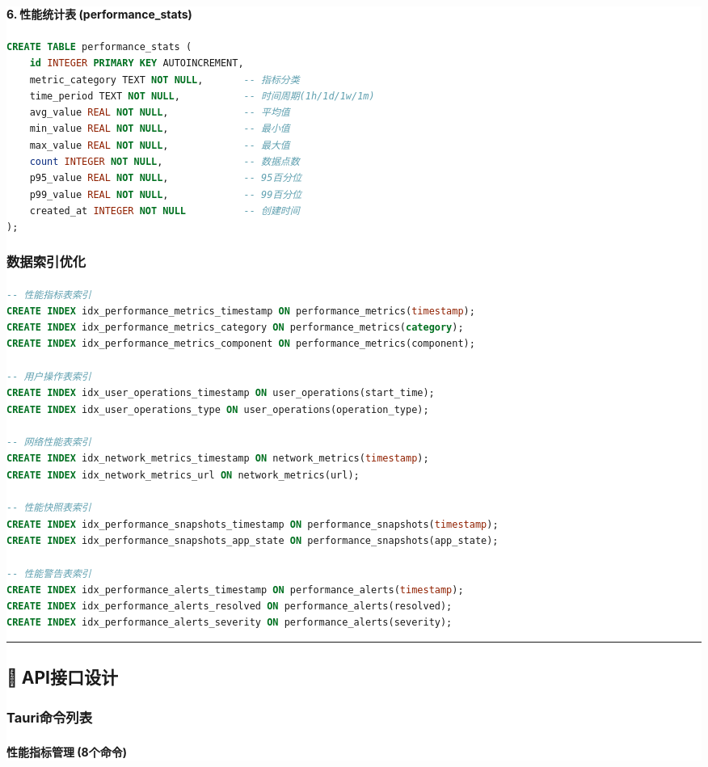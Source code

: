 
#### 6. 性能统计表 (performance_stats)

```sql
CREATE TABLE performance_stats (
    id INTEGER PRIMARY KEY AUTOINCREMENT,
    metric_category TEXT NOT NULL,       -- 指标分类
    time_period TEXT NOT NULL,           -- 时间周期(1h/1d/1w/1m)
    avg_value REAL NOT NULL,             -- 平均值
    min_value REAL NOT NULL,             -- 最小值
    max_value REAL NOT NULL,             -- 最大值
    count INTEGER NOT NULL,              -- 数据点数
    p95_value REAL NOT NULL,             -- 95百分位
    p99_value REAL NOT NULL,             -- 99百分位
    created_at INTEGER NOT NULL          -- 创建时间
);
```

### 数据索引优化

```sql
-- 性能指标表索引
CREATE INDEX idx_performance_metrics_timestamp ON performance_metrics(timestamp);
CREATE INDEX idx_performance_metrics_category ON performance_metrics(category);
CREATE INDEX idx_performance_metrics_component ON performance_metrics(component);

-- 用户操作表索引
CREATE INDEX idx_user_operations_timestamp ON user_operations(start_time);
CREATE INDEX idx_user_operations_type ON user_operations(operation_type);

-- 网络性能表索引
CREATE INDEX idx_network_metrics_timestamp ON network_metrics(timestamp);
CREATE INDEX idx_network_metrics_url ON network_metrics(url);

-- 性能快照表索引
CREATE INDEX idx_performance_snapshots_timestamp ON performance_snapshots(timestamp);
CREATE INDEX idx_performance_snapshots_app_state ON performance_snapshots(app_state);

-- 性能警告表索引
CREATE INDEX idx_performance_alerts_timestamp ON performance_alerts(timestamp);
CREATE INDEX idx_performance_alerts_resolved ON performance_alerts(resolved);
CREATE INDEX idx_performance_alerts_severity ON performance_alerts(severity);
```

---

## 🚀 API接口设计

### Tauri命令列表

#### 性能指标管理 (8个命令)
